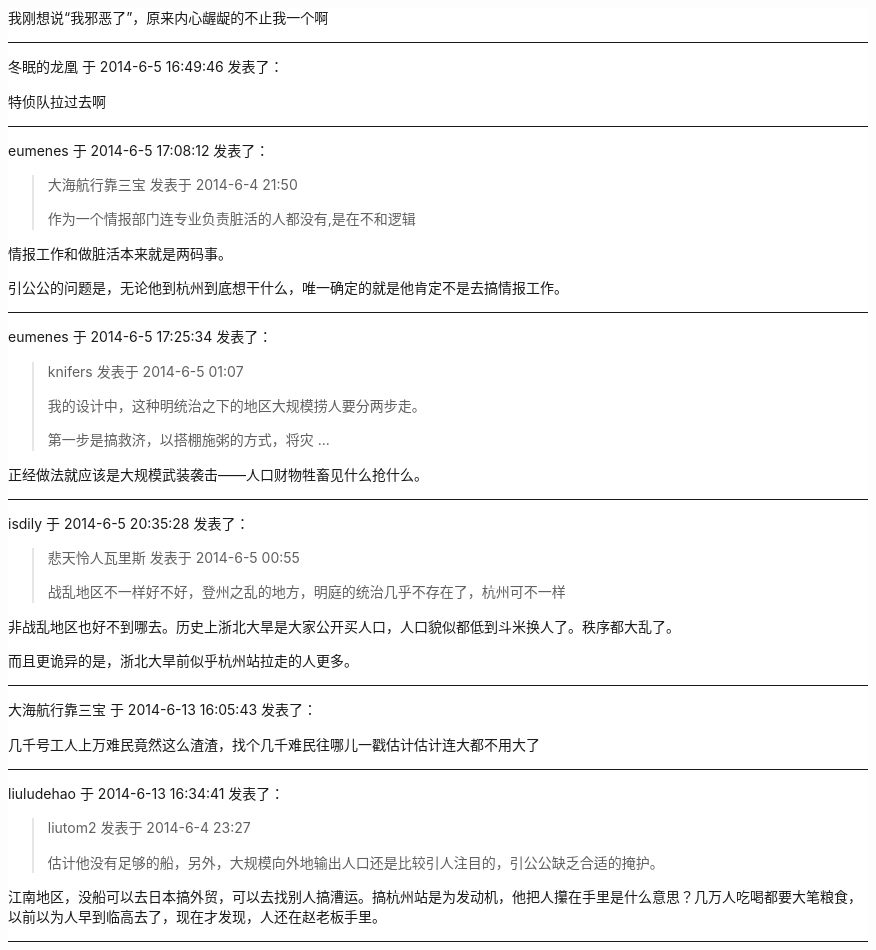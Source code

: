 我刚想说“我邪恶了”，原来内心龌龊的不止我一个啊

---

冬眠的龙凰 于 2014-6-5 16:49:46 发表了：

特侦队拉过去啊

---

eumenes 于 2014-6-5 17:08:12 发表了：

> 大海航行靠三宝 发表于 2014-6-4 21:50
>
> 作为一个情报部门连专业负责脏活的人都没有,是在不和逻辑

情报工作和做脏活本来就是两码事。

引公公的问题是，无论他到杭州到底想干什么，唯一确定的就是他肯定不是去搞情报工作。

---

eumenes 于 2014-6-5 17:25:34 发表了：

> knifers 发表于 2014-6-5 01:07
>
> 我的设计中，这种明统治之下的地区大规模捞人要分两步走。
>
> 第一步是搞救济，以搭棚施粥的方式，将灾 ...

正经做法就应该是大规模武装袭击——人口财物牲畜见什么抢什么。

---

isdily 于 2014-6-5 20:35:28 发表了：

> 悲天怜人瓦里斯 发表于 2014-6-5 00:55
>
> 战乱地区不一样好不好，登州之乱的地方，明庭的统治几乎不存在了，杭州可不一样

非战乱地区也好不到哪去。历史上浙北大旱是大家公开买人口，人口貌似都低到斗米换人了。秩序都大乱了。

而且更诡异的是，浙北大旱前似乎杭州站拉走的人更多。

---

大海航行靠三宝 于 2014-6-13 16:05:43 发表了：

几千号工人上万难民竟然这么渣渣，找个几千难民往哪儿一戳估计估计连大都不用大了

---

liuludehao 于 2014-6-13 16:34:41 发表了：

> liutom2 发表于 2014-6-4 23:27
>
> 估计他没有足够的船，另外，大规模向外地输出人口还是比较引人注目的，引公公缺乏合适的掩护。

江南地区，没船可以去日本搞外贸，可以去找别人搞漕运。搞杭州站是为发动机，他把人攥在手里是什么意思？几万人吃喝都要大笔粮食，以前以为人早到临高去了，现在才发现，人还在赵老板手里。

---
